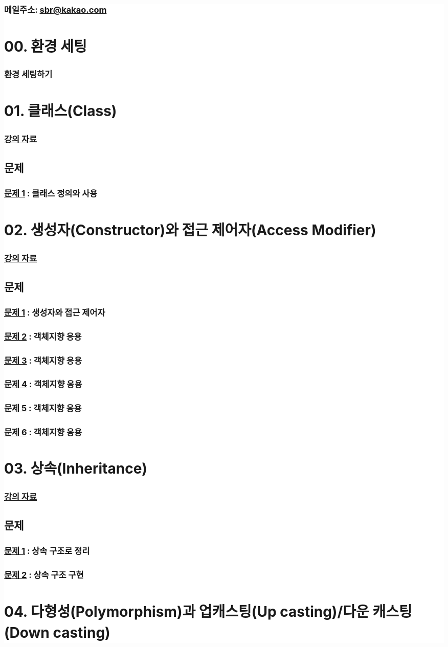 ### 메일주소: sbr@kakao.com

# 00. 환경 세팅
### [환경 세팅하기](00_setting/README.md)

# 01. 클래스(Class)

### [강의 자료](01_class/README.md)
  
## 문제
### [문제 1](01_class/quiz01/README.md) : 클래스 정의와 사용  
  
# 02. 생성자(Constructor)와 접근 제어자(Access Modifier)

### [강의 자료](02_constructor/README.md)

## 문제
### [문제 1](02_constructor/quiz01/README.md) : 생성자와 접근 제어자
### [문제 2](02_constructor/quiz02/README.md) : 객체지향 응용
### [문제 3](02_constructor/quiz03/README.md) : 객체지향 응용
### [문제 4](02_constructor/quiz04/README.md) : 객체지향 응용
### [문제 5](02_constructor/quiz05/README.md) : 객체지향 응용
### [문제 6](02_constructor/quiz06/README.md) : 객체지향 응용

# 03. 상속(Inheritance)

### [강의 자료](03_inheritance/README.md)

## 문제
### [문제 1](03_inheritance/quiz01/README.md) : 상속 구조로 정리
### [문제 2](03_inheritance/quiz02/README.md) : 상속 구조 구현

# 04. 다형성(Polymorphism)과 업캐스팅(Up casting)/다운 캐스팅(Down casting)
